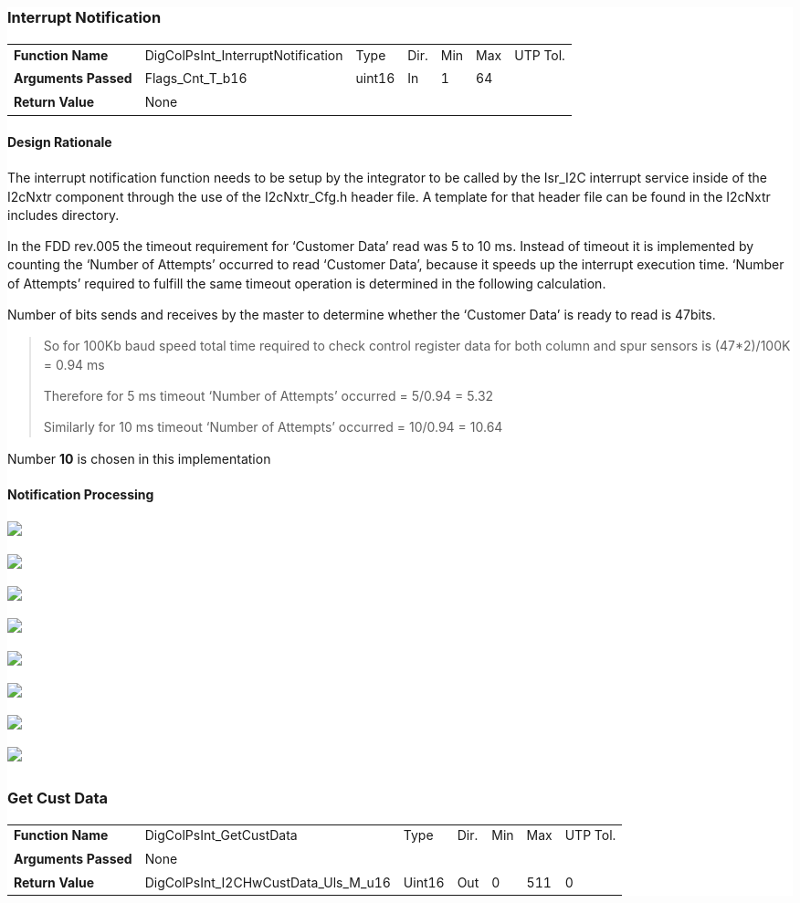 
### Interrupt Notification

|                      |                                   |        |      |     |     |          |
|----------------|-----------------------------|-------|------|------|------|-----|
| **Function Name**    | DigColPsInt_InterruptNotification | Type   | Dir. | Min | Max | UTP Tol. |
| **Arguments Passed** | Flags_Cnt_T_b16                   | uint16 | In   | 1   | 64  |          |
| **Return Value**     | None                              |        |      |     |     |          |

#### Design Rationale

The interrupt notification function needs to be setup by the integrator
to be called by the Isr_I2C interrupt service inside of the I2cNxtr
component through the use of the I2cNxtr_Cfg.h header file. A template
for that header file can be found in the I2cNxtr includes directory.

In the FDD rev.005 the timeout requirement for ‘Customer Data’ read was
5 to 10 ms. Instead of timeout it is implemented by counting the ‘Number
of Attempts’ occurred to read ‘Customer Data’, because it speeds up the
interrupt execution time. ‘Number of Attempts’ required to fulfill the
same timeout operation is determined in the following calculation.

Number of bits sends and receives by the master to determine whether the
‘Customer Data’ is ready to read is 47bits.

> So for 100Kb baud speed total time required to check control register
> data for both column and spur sensors is (47\*2)/100K = 0.94 ms
>
> Therefore for 5 ms timeout ‘Number of Attempts’ occurred = 5/0.94 =
> 5.32
>
> Similarly for 10 ms timeout ‘Number of Attempts’ occurred = 10/0.94 =
> 10.64

Number **10** is chosen in this implementation

#### Notification Processing

![](ElectricPowerSteering_TexasInstruments_FIAT_321_website/docs/DigColPs/doc/mediax/media/image5.emf)

![](ElectricPowerSteering_TexasInstruments_FIAT_321_website/docs/DigColPs/doc/mediax/media/image6.emf)

![](ElectricPowerSteering_TexasInstruments_FIAT_321_website/docs/DigColPs/doc/mediax/media/image7.emf)

![](ElectricPowerSteering_TexasInstruments_FIAT_321_website/docs/DigColPs/doc/mediax/media/image8.emf)

![](ElectricPowerSteering_TexasInstruments_FIAT_321_website/docs/DigColPs/doc/mediax/media/image9.emf)

![](ElectricPowerSteering_TexasInstruments_FIAT_321_website/docs/DigColPs/doc/mediax/media/image10.emf)

![](ElectricPowerSteering_TexasInstruments_FIAT_321_website/docs/DigColPs/doc/mediax/media/image11.emf)

![](ElectricPowerSteering_TexasInstruments_FIAT_321_website/docs/DigColPs/doc/mediax/media/image12.emf)

### Get Cust Data

|                      |                                     |        |      |     |     |          |
|----------------|-----------------------------|-------|------|------|------|-----|
| **Function Name**    | DigColPsInt_GetCustData             | Type   | Dir. | Min | Max | UTP Tol. |
| **Arguments Passed** | None                                |        |      |     |     |          |
| **Return Value**     | DigColPsInt_I2CHwCustData_Uls_M_u16 | Uint16 | Out  | 0   | 511 | 0        |
